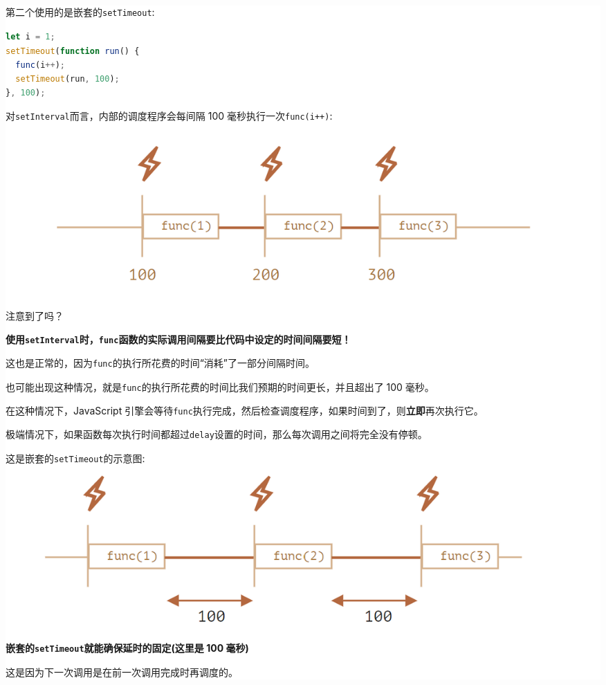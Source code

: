 第二个使用的是嵌套的`setTimeout`:

```js
let i = 1;
setTimeout(function run() {
  func(i++);
  setTimeout(run, 100);
}, 100);
```

对`setInterval`而言，内部的调度程序会每间隔 100 毫秒执行一次`func(i++)`:
![图片](../assert/imgs/dispatch1.png)

注意到了吗？

**使用`setInterval`时，`func`函数的实际调用间隔要比代码中设定的时间间隔要短！**

这也是正常的，因为`func`的执行所花费的时间“消耗”了一部分间隔时间。

也可能出现这种情况，就是`func`的执行所花费的时间比我们预期的时间更长，并且超出了 100 毫秒。

在这种情况下，JavaScript 引擎会等待`func`执行完成，然后检查调度程序，如果时间到了，则**立即**再次执行它。

极端情况下，如果函数每次执行时间都超过`delay`设置的时间，那么每次调用之间将完全没有停顿。

这是嵌套的`setTimeout`的示意图:
![图片](../assert/imgs/dispatch2.png)

**嵌套的`setTimeout`就能确保延时的固定(这里是 100 毫秒)**

这是因为下一次调用是在前一次调用完成时再调度的。
